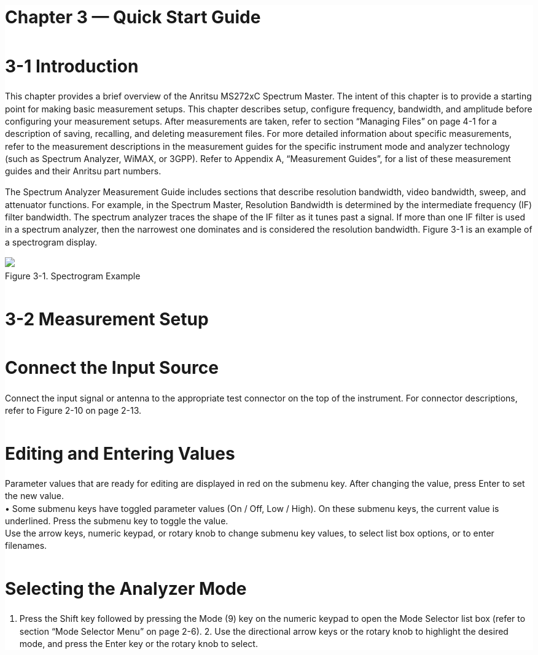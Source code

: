 # Chapter 3 — Quick Start Guide  

# 3-1 Introduction  

This chapter provides a brief overview of the Anritsu $\mathrm{MS272xC}$ Spectrum Master. The intent of this chapter is to provide a starting point for making basic measurement setups. This chapter describes setup, configure frequency, bandwidth, and amplitude before configuring your measurement setups. After measurements are taken, refer to section “Managing Files” on page 4-1 for a description of saving, recalling, and deleting measurement files. For more detailed information about specific measurements, refer to the measurement descriptions in the measurement guides for the specific instrument mode and analyzer technology (such as Spectrum Analyzer, WiMAX, or 3GPP). Refer to Appendix A, “Measurement Guides”, for a list of these measurement guides and their Anritsu part numbers.  

The Spectrum Analyzer Measurement Guide includes sections that describe resolution bandwidth, video bandwidth, sweep, and attenuator functions. For example, in the Spectrum Master, Resolution Bandwidth is determined by the intermediate frequency (IF) filter bandwidth. The spectrum analyzer traces the shape of the IF filter as it tunes past a signal. If more than one IF filter is used in a spectrum analyzer, then the narrowest one dominates and is considered the resolution bandwidth. Figure 3-1 is an example of a spectrogram display.  

![](images/5cc8bcf26c9a57604c4c52d747f7678a0c4b5c65414e4968eb710b003cf916b1.jpg)  
Figure 3-1. Spectrogram Example  

# 3-2 Measurement Setup  

# Connect the Input Source  

Connect the input signal or antenna to the appropriate test connector on the top of the instrument. For connector descriptions, refer to Figure 2-10 on page 2-13.  

# Editing and Entering Values  

Parameter values that are ready for editing are displayed in red on the submenu key. After changing the value, press Enter to set the new value.   
• Some submenu keys have toggled parameter values (On / Off, Low / High). On these submenu keys, the current value is underlined. Press the submenu key to toggle the value.   
Use the arrow keys, numeric keypad, or rotary knob to change submenu key values, to select list box options, or to enter filenames.  

# Selecting the Analyzer Mode  

1. Press the Shift key followed by pressing the Mode (9) key on the numeric keypad to open the Mode Selector list box (refer to section “Mode Selector Menu” on page 2-6). 2. Use the directional arrow keys or the rotary knob to highlight the desired mode, and press the Enter key or the rotary knob to select.  
